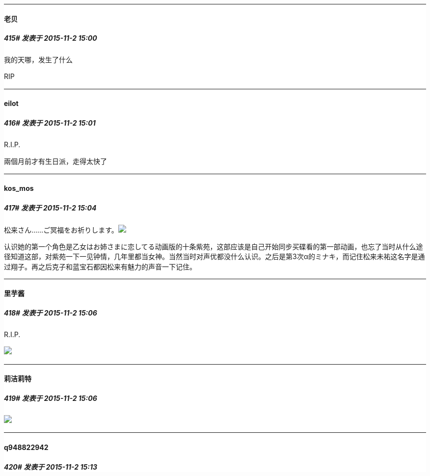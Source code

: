 
-----

####  老贝  
##### 415#       发表于 2015-11-2 15:00


我的天哪，发生了什么

RIP


-----

####  eilot  
##### 416#       发表于 2015-11-2 15:01


R.I.P.


兩個月前才有生日派，走得太快了


-----

####  kos_mos  
##### 417#       发表于 2015-11-2 15:04


松来さん……ご冥福をお祈りします。<img src="https://static.saraba1st.com/image/smiley/face/88.gif" referrerpolicy="no-referrer">

认识她的第一个角色是乙女はお姉さまに恋してる动画版的十条紫苑，这部应该是自己开始同步买碟看的第一部动画，也忘了当时从什么途径知道这部，对紫苑一下一见钟情，几年里都当女神。当然当时对声优都没什么认识。之后是第3次α的ミナキ，而记住松来未祐这名字是通过翔子。再之后克子和蓝宝石都因松来有魅力的声音一下记住。


-----

####  里芋酱  
##### 418#       发表于 2015-11-2 15:06


R.I.P.

<img src="https://static.saraba1st.com/image/smiley/face/02.gif" referrerpolicy="no-referrer">


-----

####  莉洁莉特  
##### 419#       发表于 2015-11-2 15:06


<img src="https://static.saraba1st.com/image/smiley/face/88.gif" referrerpolicy="no-referrer">


-----

####  q948822942  
##### 420#       发表于 2015-11-2 15:13
